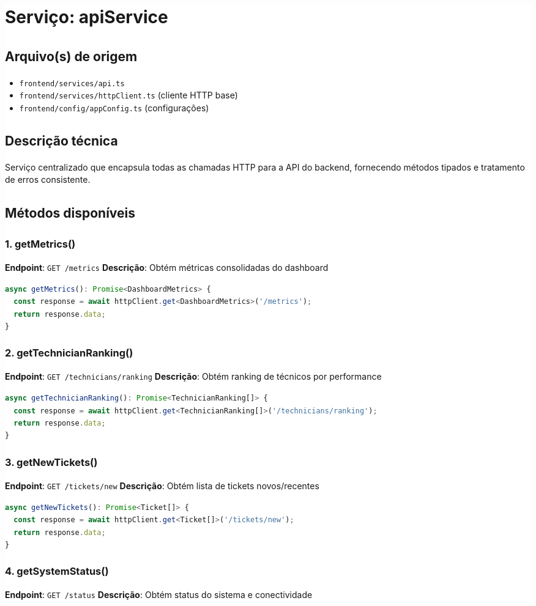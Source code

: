 # Serviço: apiService

## Arquivo(s) de origem
- `frontend/services/api.ts`
- `frontend/services/httpClient.ts` (cliente HTTP base)
- `frontend/config/appConfig.ts` (configurações)

## Descrição técnica
Serviço centralizado que encapsula todas as chamadas HTTP para a API do backend, fornecendo métodos tipados e tratamento de erros consistente.

## Métodos disponíveis

### 1. getMetrics()
**Endpoint**: `GET /metrics`
**Descrição**: Obtém métricas consolidadas do dashboard

```typescript
async getMetrics(): Promise<DashboardMetrics> {
  const response = await httpClient.get<DashboardMetrics>('/metrics');
  return response.data;
}
```

### 2. getTechnicianRanking()
**Endpoint**: `GET /technicians/ranking`
**Descrição**: Obtém ranking de técnicos por performance

```typescript
async getTechnicianRanking(): Promise<TechnicianRanking[]> {
  const response = await httpClient.get<TechnicianRanking[]>('/technicians/ranking');
  return response.data;
}
```

### 3. getNewTickets()
**Endpoint**: `GET /tickets/new`
**Descrição**: Obtém lista de tickets novos/recentes

```typescript
async getNewTickets(): Promise<Ticket[]> {
  const response = await httpClient.get<Ticket[]>('/tickets/new');
  return response.data;
}
```

### 4. getSystemStatus()
**Endpoint**: `GET /status`
**Descrição**: Obtém status do sistema e conectividade
